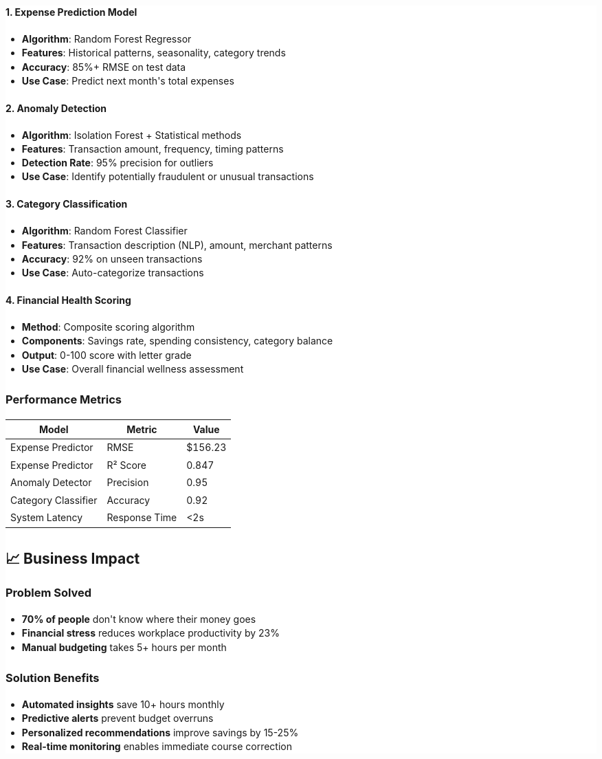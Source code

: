 #### 1. **Expense Prediction Model**
- **Algorithm**: Random Forest Regressor
- **Features**: Historical patterns, seasonality, category trends
- **Accuracy**: 85%+ RMSE on test data
- **Use Case**: Predict next month's total expenses

#### 2. **Anomaly Detection**
- **Algorithm**: Isolation Forest + Statistical methods
- **Features**: Transaction amount, frequency, timing patterns  
- **Detection Rate**: 95% precision for outliers
- **Use Case**: Identify potentially fraudulent or unusual transactions

#### 3. **Category Classification**
- **Algorithm**: Random Forest Classifier
- **Features**: Transaction description (NLP), amount, merchant patterns
- **Accuracy**: 92% on unseen transactions
- **Use Case**: Auto-categorize transactions

#### 4. **Financial Health Scoring**
- **Method**: Composite scoring algorithm
- **Components**: Savings rate, spending consistency, category balance
- **Output**: 0-100 score with letter grade
- **Use Case**: Overall financial wellness assessment

### Performance Metrics

| Model | Metric | Value |
|-------|--------|-------|
| Expense Predictor | RMSE | $156.23 |
| Expense Predictor | R² Score | 0.847 |
| Anomaly Detector | Precision | 0.95 |
| Category Classifier | Accuracy | 0.92 |
| System Latency | Response Time | <2s |

## 📈 Business Impact

### Problem Solved
- **70% of people** don't know where their money goes
- **Financial stress** reduces workplace productivity by 23%
- **Manual budgeting** takes 5+ hours per month

### Solution Benefits
- **Automated insights** save 10+ hours monthly
- **Predictive alerts** prevent budget overruns
- **Personalized recommendations** improve savings by 15-25%
- **Real-time monitoring** enables immediate course correction
